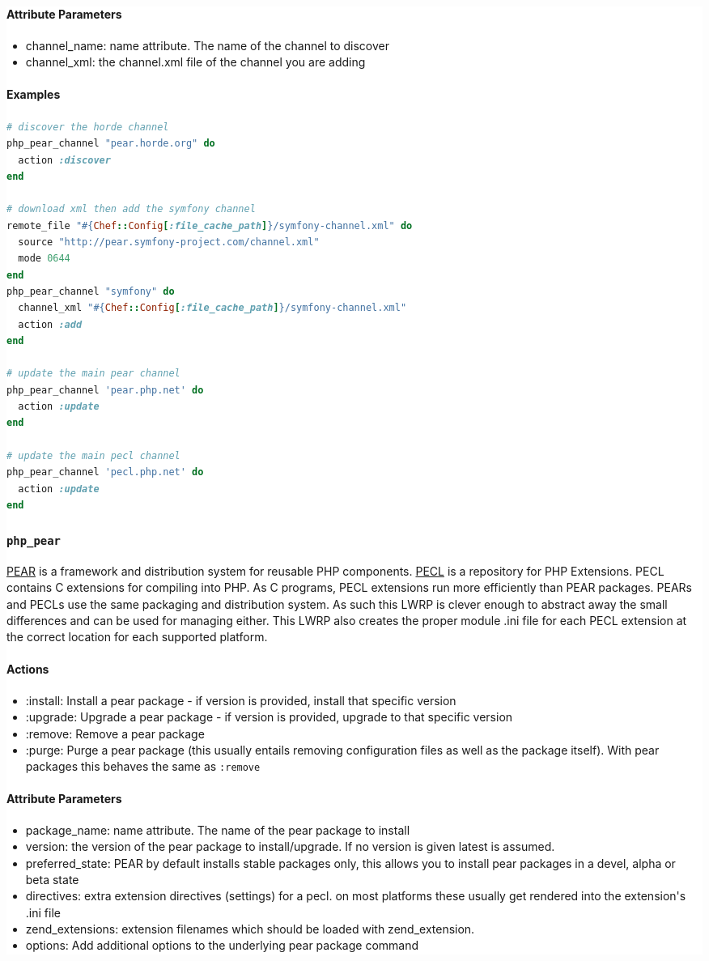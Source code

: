 #### Attribute Parameters
- channel_name: name attribute. The name of the channel to discover
- channel_xml: the channel.xml file of the channel you are adding

#### Examples
```ruby
# discover the horde channel
php_pear_channel "pear.horde.org" do
  action :discover
end

# download xml then add the symfony channel
remote_file "#{Chef::Config[:file_cache_path]}/symfony-channel.xml" do
  source "http://pear.symfony-project.com/channel.xml"
  mode 0644
end
php_pear_channel "symfony" do
  channel_xml "#{Chef::Config[:file_cache_path]}/symfony-channel.xml"
  action :add
end

# update the main pear channel
php_pear_channel 'pear.php.net' do
  action :update
end

# update the main pecl channel
php_pear_channel 'pecl.php.net' do
  action :update
end
```

### `php_pear`
[PEAR](http://pear.php.net/) is a framework and distribution system for reusable PHP components. [PECL](http://pecl.php.net/) is a repository for PHP Extensions. PECL contains C extensions for compiling into PHP. As C programs, PECL extensions run more efficiently than PEAR packages. PEARs and PECLs use the same packaging and distribution system.  As such this LWRP is clever enough to abstract away the small differences and can be used for managing either.  This LWRP also creates the proper module .ini file for each PECL extension at the correct location for each supported platform.

#### Actions
- :install: Install a pear package - if version is provided, install that specific version
- :upgrade: Upgrade a pear package - if version is provided, upgrade to that specific version
- :remove: Remove a pear package
- :purge: Purge a pear package (this usually entails removing configuration files as well as the package itself).  With pear packages this behaves the same as `:remove`

#### Attribute Parameters
- package_name: name attribute. The name of the pear package to install
- version: the version of the pear package to install/upgrade.  If no version is given latest is assumed.
- preferred_state: PEAR by default installs stable packages only, this allows you to install pear packages in a devel, alpha or beta state
- directives: extra extension directives (settings) for a pecl. on most platforms these usually get rendered into the extension's .ini file
- zend_extensions: extension filenames which should be loaded with zend_extension.
- options: Add additional options to the underlying pear package command
